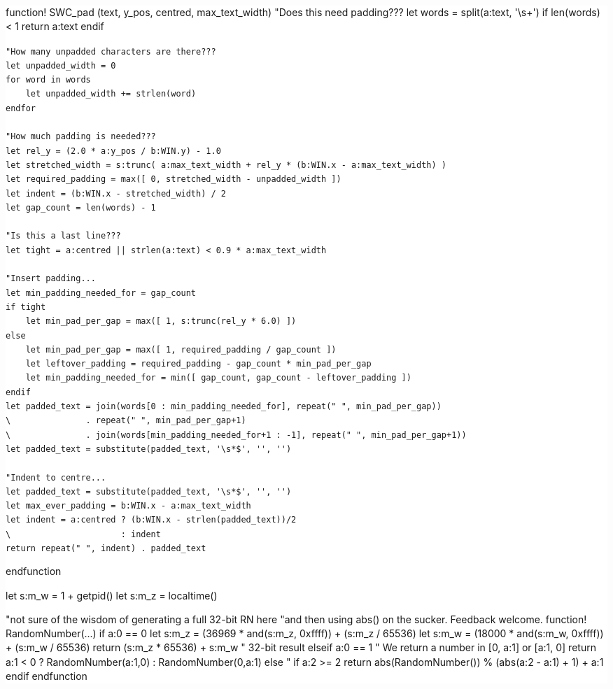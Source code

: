 function! SWC_pad (text, y_pos, centred, max_text_width)
    "Does this need padding???
    let words = split(a:text, '\s\+')
    if len(words) < 1
        return a:text
    endif

    "How many unpadded characters are there???
    let unpadded_width = 0
    for word in words
        let unpadded_width += strlen(word)
    endfor

    "How much padding is needed???
    let rel_y = (2.0 * a:y_pos / b:WIN.y) - 1.0
    let stretched_width = s:trunc( a:max_text_width + rel_y * (b:WIN.x - a:max_text_width) )
    let required_padding = max([ 0, stretched_width - unpadded_width ])
    let indent = (b:WIN.x - stretched_width) / 2
    let gap_count = len(words) - 1

    "Is this a last line???
    let tight = a:centred || strlen(a:text) < 0.9 * a:max_text_width

    "Insert padding...
    let min_padding_needed_for = gap_count
    if tight
        let min_pad_per_gap = max([ 1, s:trunc(rel_y * 6.0) ])
    else
        let min_pad_per_gap = max([ 1, required_padding / gap_count ])
        let leftover_padding = required_padding - gap_count * min_pad_per_gap
        let min_padding_needed_for = min([ gap_count, gap_count - leftover_padding ])
    endif
    let padded_text = join(words[0 : min_padding_needed_for], repeat(" ", min_pad_per_gap))
    \               . repeat(" ", min_pad_per_gap+1)
    \               . join(words[min_padding_needed_for+1 : -1], repeat(" ", min_pad_per_gap+1))
    let padded_text = substitute(padded_text, '\s*$', '', '')

    "Indent to centre...
    let padded_text = substitute(padded_text, '\s*$', '', '')
    let max_ever_padding = b:WIN.x - a:max_text_width
    let indent = a:centred ? (b:WIN.x - strlen(padded_text))/2
    \                      : indent
    return repeat(" ", indent) . padded_text
endfunction

let s:m_w = 1 + getpid()
let s:m_z = localtime()

"not sure of the wisdom of generating a full 32-bit RN here
"and then using abs() on the sucker. Feedback welcome.
function! RandomNumber(...)
  if a:0 == 0
    let s:m_z = (36969 * and(s:m_z, 0xffff)) + (s:m_z / 65536)
    let s:m_w = (18000 * and(s:m_w, 0xffff)) + (s:m_w / 65536)
    return (s:m_z * 65536) + s:m_w      " 32-bit result
  elseif a:0 == 1 " We return a number in [0, a:1] or [a:1, 0]
    return a:1 < 0 ? RandomNumber(a:1,0) : RandomNumber(0,a:1)
  else " if a:2 >= 2
    return abs(RandomNumber()) % (abs(a:2 - a:1) + 1) + a:1
  endif
endfunction
